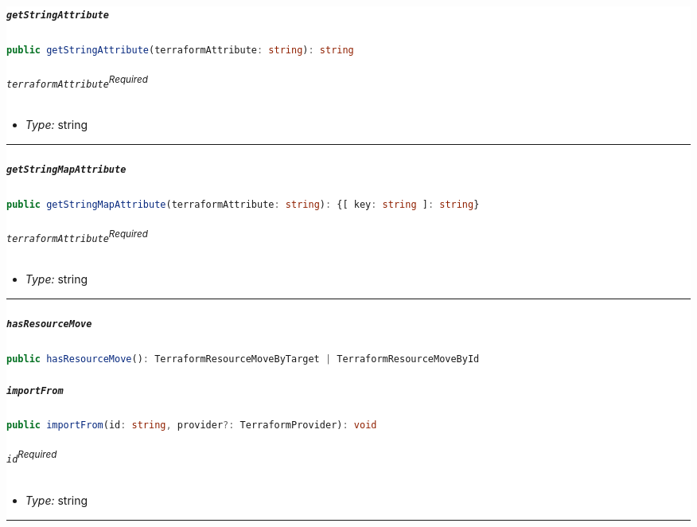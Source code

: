 ##### `getStringAttribute` <a name="getStringAttribute" id="@cdktf/provider-snowflake.userAuthenticationPolicyAttachment.UserAuthenticationPolicyAttachment.getStringAttribute"></a>

```typescript
public getStringAttribute(terraformAttribute: string): string
```

###### `terraformAttribute`<sup>Required</sup> <a name="terraformAttribute" id="@cdktf/provider-snowflake.userAuthenticationPolicyAttachment.UserAuthenticationPolicyAttachment.getStringAttribute.parameter.terraformAttribute"></a>

- *Type:* string

---

##### `getStringMapAttribute` <a name="getStringMapAttribute" id="@cdktf/provider-snowflake.userAuthenticationPolicyAttachment.UserAuthenticationPolicyAttachment.getStringMapAttribute"></a>

```typescript
public getStringMapAttribute(terraformAttribute: string): {[ key: string ]: string}
```

###### `terraformAttribute`<sup>Required</sup> <a name="terraformAttribute" id="@cdktf/provider-snowflake.userAuthenticationPolicyAttachment.UserAuthenticationPolicyAttachment.getStringMapAttribute.parameter.terraformAttribute"></a>

- *Type:* string

---

##### `hasResourceMove` <a name="hasResourceMove" id="@cdktf/provider-snowflake.userAuthenticationPolicyAttachment.UserAuthenticationPolicyAttachment.hasResourceMove"></a>

```typescript
public hasResourceMove(): TerraformResourceMoveByTarget | TerraformResourceMoveById
```

##### `importFrom` <a name="importFrom" id="@cdktf/provider-snowflake.userAuthenticationPolicyAttachment.UserAuthenticationPolicyAttachment.importFrom"></a>

```typescript
public importFrom(id: string, provider?: TerraformProvider): void
```

###### `id`<sup>Required</sup> <a name="id" id="@cdktf/provider-snowflake.userAuthenticationPolicyAttachment.UserAuthenticationPolicyAttachment.importFrom.parameter.id"></a>

- *Type:* string

---